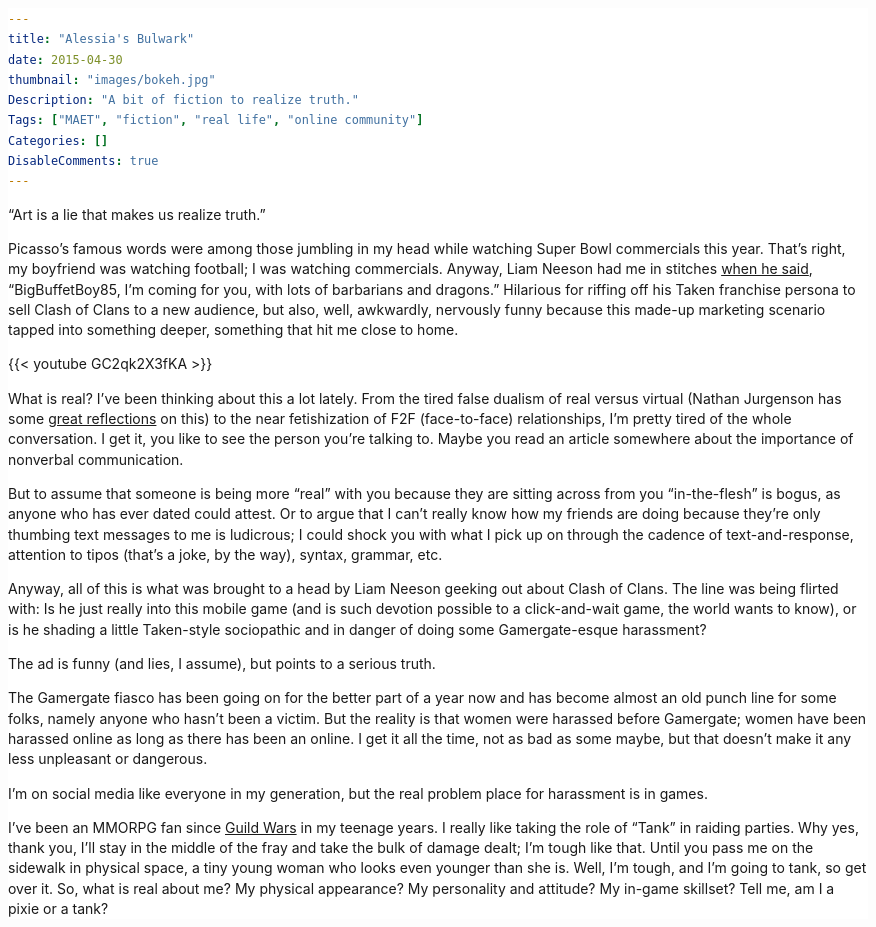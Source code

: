 ```yaml
---
title: "Alessia's Bulwark"
date: 2015-04-30
thumbnail: "images/bokeh.jpg"
Description: "A bit of fiction to realize truth."
Tags: ["MAET", "fiction", "real life", "online community"]
Categories: []
DisableComments: true
---
```


“Art is a lie that makes us realize truth.”

Picasso’s famous words were among those jumbling in my head while watching Super Bowl commercials this year. That’s right, my boyfriend was watching football; I was watching commercials. Anyway, Liam Neeson had me in stitches [when he said](https://youtu.be/GC2qk2X3fKA), “BigBuffetBoy85, I’m coming for you, with lots of barbarians and dragons.” Hilarious for riffing off his Taken franchise persona to sell Clash of Clans to a new audience, but also, well, awkwardly, nervously funny because this made-up marketing scenario tapped into something deeper, something that hit me close to home.

{{< youtube GC2qk2X3fKA >}}

What is real? I’ve been thinking about this a lot lately. From the tired false dualism of real versus virtual (Nathan Jurgenson has some [great reflections](https://thesocietypages.org/cyborgology/2011/02/24/digital-dualism-versus-augmented-reality/) on this) to the near fetishization of F2F (face-to-face) relationships, I’m pretty tired of the whole conversation. I get it, you like to see the person you’re talking to. Maybe you read an article somewhere about the importance of nonverbal communication.

But to assume that someone is being more “real” with you because they are sitting across from you “in-the-flesh” is bogus, as anyone who has ever dated could attest. Or to argue that I can’t really know how my friends are doing because they’re only thumbing text messages to me is ludicrous; I could shock you with what I pick up on through the cadence of text-and-response, attention to tipos (that’s a joke, by the way), syntax, grammar, etc.

Anyway, all of this is what was brought to a head by Liam Neeson geeking out about Clash of Clans. The line was being flirted with: Is he just really into this mobile game (and is such devotion possible to a click-and-wait game, the world wants to know), or is he shading a little Taken-style sociopathic and in danger of doing some Gamergate-esque harassment?

The ad is funny (and lies, I assume), but points to a serious truth.

The Gamergate fiasco has been going on for the better part of a year now and has become almost an old punch line for some folks, namely anyone who hasn’t been a victim. But the reality is that women were harassed before Gamergate; women have been harassed online as long as there has been an online. I get it all the time, not as bad as some maybe, but that doesn’t make it any less unpleasant or dangerous.

I’m on social media like everyone in my generation, but the real problem place for harassment is in games.

I’ve been an MMORPG fan since [Guild Wars](https://www.guildwars.com/en/) in my teenage years. I really like taking the role of “Tank” in raiding parties. Why yes, thank you, I’ll stay in the middle of the fray and take the bulk of damage dealt; I’m tough like that. Until you pass me on the sidewalk in physical space, a tiny young woman who looks even younger than she is. Well, I’m tough, and I’m going to tank, so get over it. So, what is real about me? My physical appearance? My personality and attitude? My in-game skillset? Tell me, am I a pixie or a tank?
